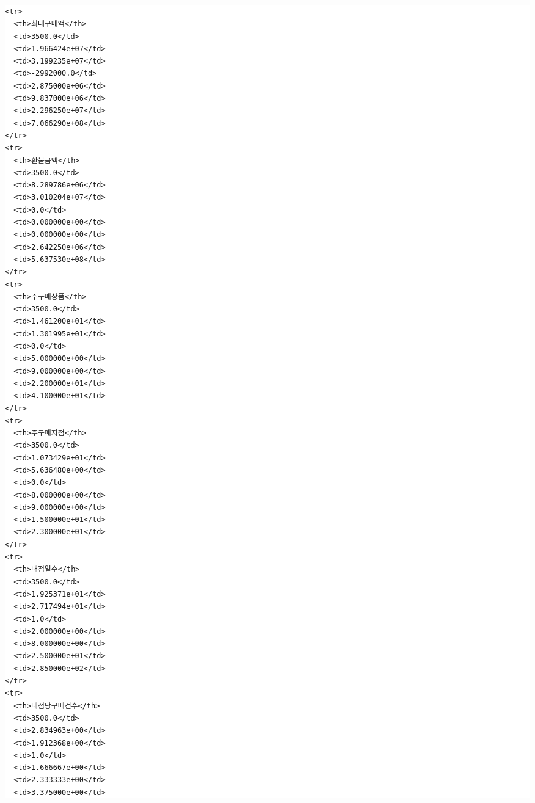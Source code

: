     <tr>
      <th>최대구매액</th>
      <td>3500.0</td>
      <td>1.966424e+07</td>
      <td>3.199235e+07</td>
      <td>-2992000.0</td>
      <td>2.875000e+06</td>
      <td>9.837000e+06</td>
      <td>2.296250e+07</td>
      <td>7.066290e+08</td>
    </tr>
    <tr>
      <th>환불금액</th>
      <td>3500.0</td>
      <td>8.289786e+06</td>
      <td>3.010204e+07</td>
      <td>0.0</td>
      <td>0.000000e+00</td>
      <td>0.000000e+00</td>
      <td>2.642250e+06</td>
      <td>5.637530e+08</td>
    </tr>
    <tr>
      <th>주구매상품</th>
      <td>3500.0</td>
      <td>1.461200e+01</td>
      <td>1.301995e+01</td>
      <td>0.0</td>
      <td>5.000000e+00</td>
      <td>9.000000e+00</td>
      <td>2.200000e+01</td>
      <td>4.100000e+01</td>
    </tr>
    <tr>
      <th>주구매지점</th>
      <td>3500.0</td>
      <td>1.073429e+01</td>
      <td>5.636480e+00</td>
      <td>0.0</td>
      <td>8.000000e+00</td>
      <td>9.000000e+00</td>
      <td>1.500000e+01</td>
      <td>2.300000e+01</td>
    </tr>
    <tr>
      <th>내점일수</th>
      <td>3500.0</td>
      <td>1.925371e+01</td>
      <td>2.717494e+01</td>
      <td>1.0</td>
      <td>2.000000e+00</td>
      <td>8.000000e+00</td>
      <td>2.500000e+01</td>
      <td>2.850000e+02</td>
    </tr>
    <tr>
      <th>내점당구매건수</th>
      <td>3500.0</td>
      <td>2.834963e+00</td>
      <td>1.912368e+00</td>
      <td>1.0</td>
      <td>1.666667e+00</td>
      <td>2.333333e+00</td>
      <td>3.375000e+00</td>